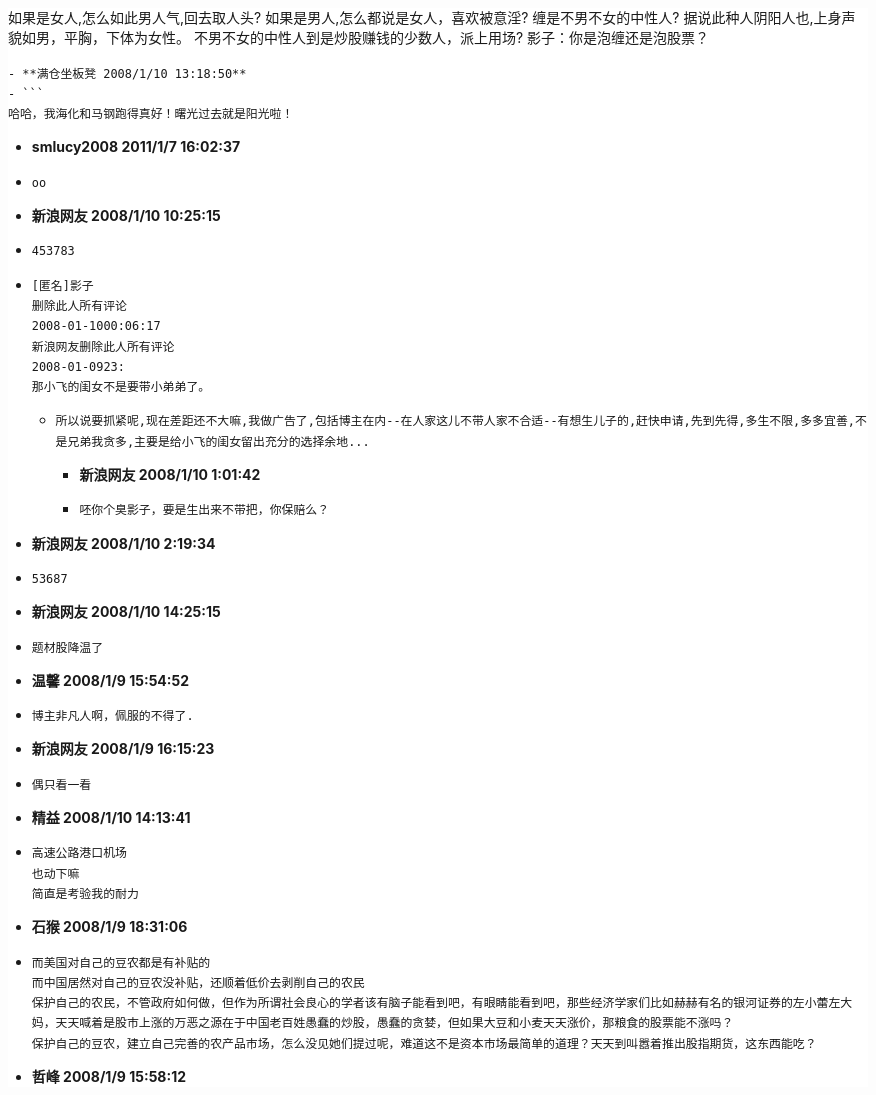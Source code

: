   如果是女人,怎么如此男人气,回去取人头?
  如果是男人,怎么都说是女人，喜欢被意淫?
  缠是不男不女的中性人?
  据说此种人阴阳人也,上身声貌如男，平胸，下体为女性。
  不男不女的中性人到是炒股赚钱的少数人，派上用场?
  影子：你是泡缠还是泡股票？
  ```
- **满仓坐板凳 2008/1/10 13:18:50**
- ```
  哈哈，我海化和马钢跑得真好！曙光过去就是阳光啦！
  ```
- **smlucy2008 2011/1/7 16:02:37**
- ```
  oo
  ```
- **新浪网友 2008/1/10 10:25:15**
- ```
  453783
  ```
- ```
  [匿名]影子
  删除此人所有评论
  2008-01-1000:06:17
  新浪网友删除此人所有评论
  2008-01-0923:
  那小飞的闺女不是要带小弟弟了。
  ```
   - ```
     所以说要抓紧呢,现在差距还不大嘛,我做广告了,包括博主在内--在人家这儿不带人家不合适--有想生儿子的,赶快申请,先到先得,多生不限,多多宜善,不是兄弟我贪多,主要是给小飞的闺女留出充分的选择余地...
     ```
      - **新浪网友 2008/1/10 1:01:42**
      - ```
        呸你个臭影子，要是生出来不带把，你保赔么？
        ```
- **新浪网友 2008/1/10 2:19:34**
- ```
  53687
  ```
- **新浪网友 2008/1/10 14:25:15**
- ```
  题材股降温了
  ```
- **温馨 2008/1/9 15:54:52**
- ```
  博主非凡人啊，佩服的不得了.
  ```
- **新浪网友 2008/1/9 16:15:23**
- ```
  偶只看一看
  ```
- **精益 2008/1/10 14:13:41**
- ```
  高速公路港口机场
  也动下嘛
  简直是考验我的耐力
  ```
- **石猴 2008/1/9 18:31:06**
- ```
  而美国对自己的豆农都是有补贴的
  而中国居然对自己的豆农没补贴，还顺着低价去剥削自己的农民
  保护自己的农民，不管政府如何做，但作为所谓社会良心的学者该有脑子能看到吧，有眼睛能看到吧，那些经济学家们比如赫赫有名的银河证券的左小蕾左大妈，天天喊着是股市上涨的万恶之源在于中国老百姓愚蠢的炒股，愚蠢的贪婪，但如果大豆和小麦天天涨价，那粮食的股票能不涨吗？
  保护自己的豆农，建立自己完善的农产品市场，怎么没见她们提过呢，难道这不是资本市场最简单的道理？天天到叫嚣着推出股指期货，这东西能吃？
  ```
- **哲峰 2008/1/9 15:58:12**
  ```